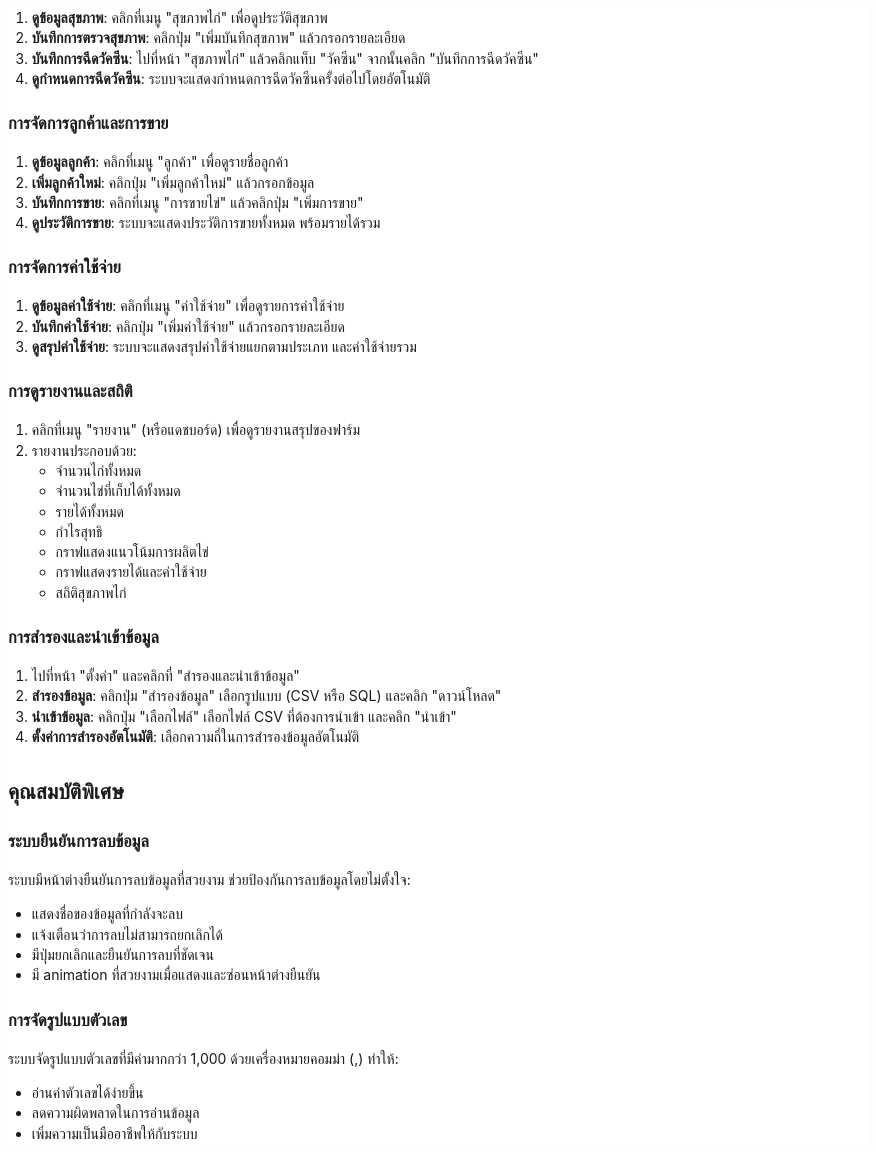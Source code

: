 1. **ดูข้อมูลสุขภาพ**: คลิกที่เมนู "สุขภาพไก่" เพื่อดูประวัติสุขภาพ
2. **บันทึกการตรวจสุขภาพ**: คลิกปุ่ม "เพิ่มบันทึกสุขภาพ" แล้วกรอกรายละเอียด
3. **บันทึกการฉีดวัคซีน**: ไปที่หน้า "สุขภาพไก่" แล้วคลิกแท็บ "วัคซีน" จากนั้นคลิก "บันทึกการฉีดวัคซีน"
4. **ดูกำหนดการฉีดวัคซีน**: ระบบจะแสดงกำหนดการฉีดวัคซีนครั้งต่อไปโดยอัตโนมัติ

### การจัดการลูกค้าและการขาย

1. **ดูข้อมูลลูกค้า**: คลิกที่เมนู "ลูกค้า" เพื่อดูรายชื่อลูกค้า
2. **เพิ่มลูกค้าใหม่**: คลิกปุ่ม "เพิ่มลูกค้าใหม่" แล้วกรอกข้อมูล
3. **บันทึกการขาย**: คลิกที่เมนู "การขายไข่" แล้วคลิกปุ่ม "เพิ่มการขาย"
4. **ดูประวัติการขาย**: ระบบจะแสดงประวัติการขายทั้งหมด พร้อมรายได้รวม

### การจัดการค่าใช้จ่าย

1. **ดูข้อมูลค่าใช้จ่าย**: คลิกที่เมนู "ค่าใช้จ่าย" เพื่อดูรายการค่าใช้จ่าย
2. **บันทึกค่าใช้จ่าย**: คลิกปุ่ม "เพิ่มค่าใช้จ่าย" แล้วกรอกรายละเอียด
3. **ดูสรุปค่าใช้จ่าย**: ระบบจะแสดงสรุปค่าใช้จ่ายแยกตามประเภท และค่าใช้จ่ายรวม

### การดูรายงานและสถิติ

1. คลิกที่เมนู "รายงาน" (หรือแดชบอร์ด) เพื่อดูรายงานสรุปของฟาร์ม
2. รายงานประกอบด้วย:
   - จำนวนไก่ทั้งหมด
   - จำนวนไข่ที่เก็บได้ทั้งหมด
   - รายได้ทั้งหมด
   - กำไรสุทธิ
   - กราฟแสดงแนวโน้มการผลิตไข่
   - กราฟแสดงรายได้และค่าใช้จ่าย
   - สถิติสุขภาพไก่

### การสำรองและนำเข้าข้อมูล

1. ไปที่หน้า "ตั้งค่า" และคลิกที่ "สำรองและนำเข้าข้อมูล"
2. **สำรองข้อมูล**: คลิกปุ่ม "สำรองข้อมูล" เลือกรูปแบบ (CSV หรือ SQL) และคลิก "ดาวน์โหลด"
3. **นำเข้าข้อมูล**: คลิกปุ่ม "เลือกไฟล์" เลือกไฟล์ CSV ที่ต้องการนำเข้า และคลิก "นำเข้า"
4. **ตั้งค่าการสำรองอัตโนมัติ**: เลือกความถี่ในการสำรองข้อมูลอัตโนมัติ

## คุณสมบัติพิเศษ

### ระบบยืนยันการลบข้อมูล

ระบบมีหน้าต่างยืนยันการลบข้อมูลที่สวยงาม ช่วยป้องกันการลบข้อมูลโดยไม่ตั้งใจ:
- แสดงชื่อของข้อมูลที่กำลังจะลบ
- แจ้งเตือนว่าการลบไม่สามารถยกเลิกได้
- มีปุ่มยกเลิกและยืนยันการลบที่ชัดเจน
- มี animation ที่สวยงามเมื่อแสดงและซ่อนหน้าต่างยืนยัน

### การจัดรูปแบบตัวเลข

ระบบจัดรูปแบบตัวเลขที่มีค่ามากกว่า 1,000 ด้วยเครื่องหมายคอมม่า (,) ทำให้:
- อ่านค่าตัวเลขได้ง่ายขึ้น
- ลดความผิดพลาดในการอ่านข้อมูล
- เพิ่มความเป็นมืออาชีพให้กับระบบ
